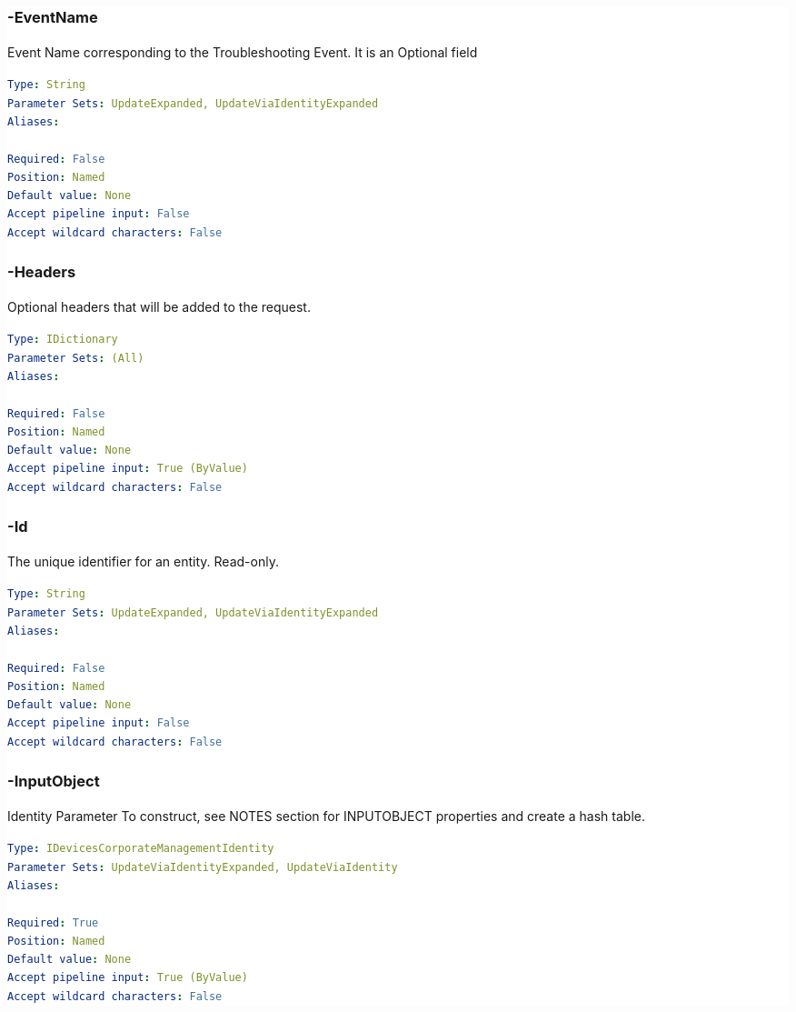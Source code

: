 ### -EventName
Event Name corresponding to the Troubleshooting Event.
It is an Optional field

```yaml
Type: String
Parameter Sets: UpdateExpanded, UpdateViaIdentityExpanded
Aliases:

Required: False
Position: Named
Default value: None
Accept pipeline input: False
Accept wildcard characters: False
```

### -Headers
Optional headers that will be added to the request.

```yaml
Type: IDictionary
Parameter Sets: (All)
Aliases:

Required: False
Position: Named
Default value: None
Accept pipeline input: True (ByValue)
Accept wildcard characters: False
```

### -Id
The unique identifier for an entity.
Read-only.

```yaml
Type: String
Parameter Sets: UpdateExpanded, UpdateViaIdentityExpanded
Aliases:

Required: False
Position: Named
Default value: None
Accept pipeline input: False
Accept wildcard characters: False
```

### -InputObject
Identity Parameter
To construct, see NOTES section for INPUTOBJECT properties and create a hash table.

```yaml
Type: IDevicesCorporateManagementIdentity
Parameter Sets: UpdateViaIdentityExpanded, UpdateViaIdentity
Aliases:

Required: True
Position: Named
Default value: None
Accept pipeline input: True (ByValue)
Accept wildcard characters: False
```
